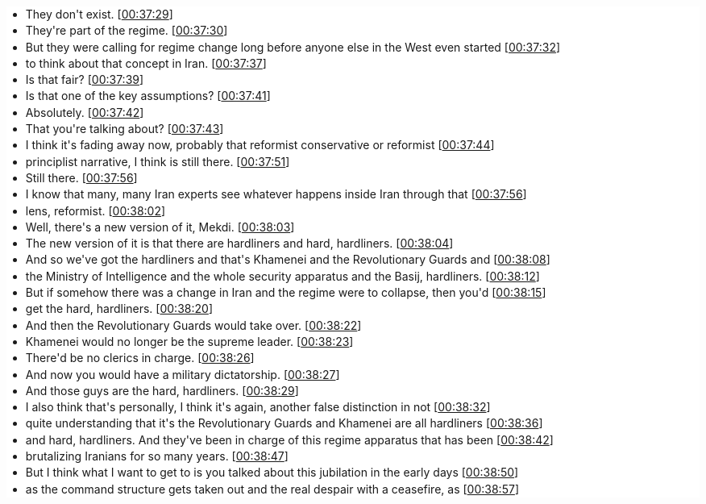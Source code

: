 *  They don't exist. [[00:37:29](https://www.youtube.com/watch?v=t2nhYwHmcVw&t=2249.36s)]
*  They're part of the regime. [[00:37:30](https://www.youtube.com/watch?v=t2nhYwHmcVw&t=2250.6s)]
*  But they were calling for regime change long before anyone else in the West even started [[00:37:32](https://www.youtube.com/watch?v=t2nhYwHmcVw&t=2252.0s)]
*  to think about that concept in Iran. [[00:37:37](https://www.youtube.com/watch?v=t2nhYwHmcVw&t=2257.96s)]
*  Is that fair? [[00:37:39](https://www.youtube.com/watch?v=t2nhYwHmcVw&t=2259.56s)]
*  Is that one of the key assumptions? [[00:37:41](https://www.youtube.com/watch?v=t2nhYwHmcVw&t=2261.36s)]
*  Absolutely. [[00:37:42](https://www.youtube.com/watch?v=t2nhYwHmcVw&t=2262.84s)]
*  That you're talking about? [[00:37:43](https://www.youtube.com/watch?v=t2nhYwHmcVw&t=2263.56s)]
*  I think it's fading away now, probably that reformist conservative or reformist [[00:37:44](https://www.youtube.com/watch?v=t2nhYwHmcVw&t=2264.44s)]
*  principlist narrative, I think is still there. [[00:37:51](https://www.youtube.com/watch?v=t2nhYwHmcVw&t=2271.88s)]
*  Still there. [[00:37:56](https://www.youtube.com/watch?v=t2nhYwHmcVw&t=2276.0s)]
*  I know that many, many Iran experts see whatever happens inside Iran through that [[00:37:56](https://www.youtube.com/watch?v=t2nhYwHmcVw&t=2276.52s)]
*  lens, reformist. [[00:38:02](https://www.youtube.com/watch?v=t2nhYwHmcVw&t=2282.16s)]
*  Well, there's a new version of it, Mekdi. [[00:38:03](https://www.youtube.com/watch?v=t2nhYwHmcVw&t=2283.32s)]
*  The new version of it is that there are hardliners and hard, hardliners. [[00:38:04](https://www.youtube.com/watch?v=t2nhYwHmcVw&t=2284.68s)]
*  And so we've got the hardliners and that's Khamenei and the Revolutionary Guards and [[00:38:08](https://www.youtube.com/watch?v=t2nhYwHmcVw&t=2288.4s)]
*  the Ministry of Intelligence and the whole security apparatus and the Basij, hardliners. [[00:38:12](https://www.youtube.com/watch?v=t2nhYwHmcVw&t=2292.0s)]
*  But if somehow there was a change in Iran and the regime were to collapse, then you'd [[00:38:15](https://www.youtube.com/watch?v=t2nhYwHmcVw&t=2295.92s)]
*  get the hard, hardliners. [[00:38:20](https://www.youtube.com/watch?v=t2nhYwHmcVw&t=2300.28s)]
*  And then the Revolutionary Guards would take over. [[00:38:22](https://www.youtube.com/watch?v=t2nhYwHmcVw&t=2302.08s)]
*  Khamenei would no longer be the supreme leader. [[00:38:23](https://www.youtube.com/watch?v=t2nhYwHmcVw&t=2303.84s)]
*  There'd be no clerics in charge. [[00:38:26](https://www.youtube.com/watch?v=t2nhYwHmcVw&t=2306.08s)]
*  And now you would have a military dictatorship. [[00:38:27](https://www.youtube.com/watch?v=t2nhYwHmcVw&t=2307.72s)]
*  And those guys are the hard, hardliners. [[00:38:29](https://www.youtube.com/watch?v=t2nhYwHmcVw&t=2309.56s)]
*  I also think that's personally, I think it's again, another false distinction in not [[00:38:32](https://www.youtube.com/watch?v=t2nhYwHmcVw&t=2312.16s)]
*  quite understanding that it's the Revolutionary Guards and Khamenei are all hardliners [[00:38:36](https://www.youtube.com/watch?v=t2nhYwHmcVw&t=2316.6s)]
*  and hard, hardliners. And they've been in charge of this regime apparatus that has been [[00:38:42](https://www.youtube.com/watch?v=t2nhYwHmcVw&t=2322.48s)]
*  brutalizing Iranians for so many years. [[00:38:47](https://www.youtube.com/watch?v=t2nhYwHmcVw&t=2327.24s)]
*  But I think what I want to get to is you talked about this jubilation in the early days [[00:38:50](https://www.youtube.com/watch?v=t2nhYwHmcVw&t=2330.2799999999997s)]
*  as the command structure gets taken out and the real despair with a ceasefire, as [[00:38:57](https://www.youtube.com/watch?v=t2nhYwHmcVw&t=2337.68s)]
